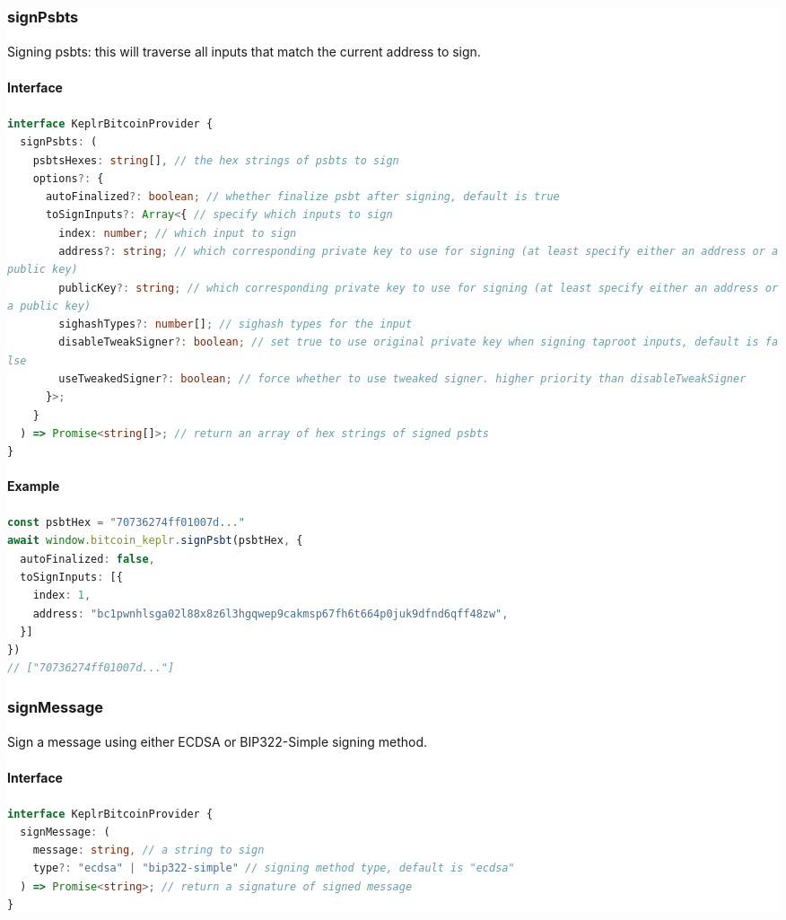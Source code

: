 ### signPsbts

Signing psbts: this will traverse all inputs that match the current address to sign.

#### Interface

```typescript
interface KeplrBitcoinProvider {
  signPsbts: (
    psbtsHexes: string[], // the hex strings of psbts to sign
    options?: {
      autoFinalized?: boolean; // whether finalize psbt after signing, default is true
      toSignInputs?: Array<{ // specify which inputs to sign
        index: number; // which input to sign
        address?: string; // which corresponding private key to use for signing (at least specify either an address or a public key)
        publicKey?: string; // which corresponding private key to use for signing (at least specify either an address or a public key) 
        sighashTypes?: number[]; // sighash types for the input
        disableTweakSigner?: boolean; // set true to use original private key when signing taproot inputs, default is false
        useTweakedSigner?: boolean; // force whether to use tweaked signer. higher priority than disableTweakSigner
      }>;
    }
  ) => Promise<string[]>; // return an array of hex strings of signed psbts
}
```

#### Example

```typescript
const psbtHex = "70736274ff01007d..." 
await window.bitcoin_keplr.signPsbt(psbtHex, {
  autoFinalized: false,
  toSignInputs: [{
    index: 1,
    address: "bc1pwnhlsga02l88x8z6l3hgqwep9cakmsp67fh6t664p0juk9dfnd6qff48zw",
  }]
})
// ["70736274ff01007d..."]
```

### signMessage

Sign a message using either ECDSA or BIP322-Simple signing method.

#### Interface

```typescript
interface KeplrBitcoinProvider {
  signMessage: (
    message: string, // a string to sign
    type?: "ecdsa" | "bip322-simple" // signing method type, default is "ecdsa"
  ) => Promise<string>; // return a signature of signed message
}
```
